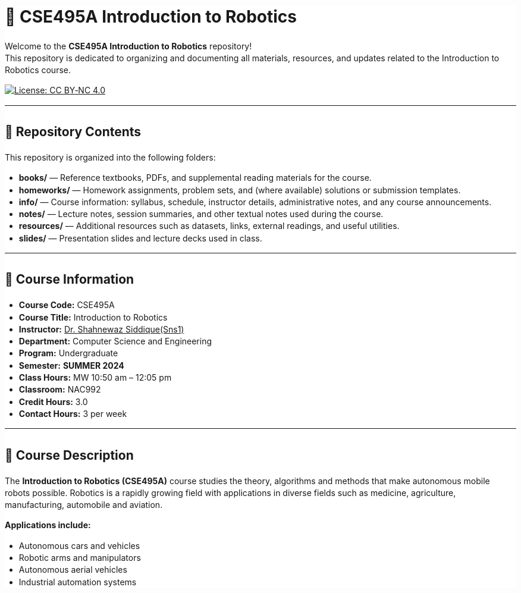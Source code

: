 # 🤖 CSE495A Introduction to Robotics

Welcome to the **CSE495A Introduction to Robotics** repository!  
This repository is dedicated to organizing and documenting all materials, resources, and updates related to the Introduction to Robotics course.  

[![License: CC BY‑NC 4.0](https://img.shields.io/badge/License‑CC%20BY‑NC%204.0-lightgrey.svg)](https://creativecommons.org/licenses/by-nc/4.0/)

---

## 📁 Repository Contents

This repository is organized into the following folders:

- **books/** — Reference textbooks, PDFs, and supplemental reading materials for the course.  
- **homeworks/** — Homework assignments, problem sets, and (where available) solutions or submission templates.  
- **info/** — Course information: syllabus, schedule, instructor details, administrative notes, and any course announcements.  
- **notes/** — Lecture notes, session summaries, and other textual notes used during the course.  
- **resources/** — Additional resources such as datasets, links, external readings, and useful utilities.  
- **slides/** — Presentation slides and lecture decks used in class.  

---

## 📌 Course Information

- **Course Code:** CSE495A  
- **Course Title:** Introduction to Robotics  
- **Instructor:** [Dr. Shahnewaz Siddique(Sns1)](https://scholar.google.com/citations?hl=en&user=6XLqr5QAAAAJ&view_op=list_works)  
- **Department:** Computer Science and Engineering  
- **Program:** Undergraduate  
- **Semester:** **SUMMER 2024**  
- **Class Hours:** MW 10:50 am – 12:05 pm  
- **Classroom:** NAC992   
- **Credit Hours:** 3.0  
- **Contact Hours:** 3 per week  

---

## 🎯 Course Description

The **Introduction to Robotics (CSE495A)** course studies the theory, algorithms and methods that make autonomous mobile robots possible. Robotics is a rapidly growing field with applications in diverse fields such as medicine, agriculture, manufacturing, automobile and aviation.

**Applications include:**
- Autonomous cars and vehicles
- Robotic arms and manipulators
- Autonomous aerial vehicles
- Industrial automation systems

